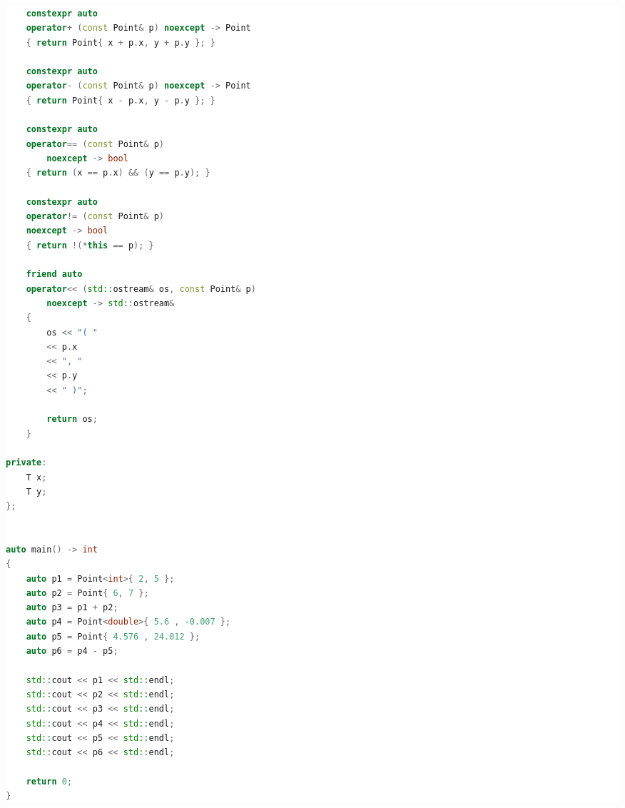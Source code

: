 ```cxx
    constexpr auto
    operator+ (const Point& p) noexcept -> Point
    { return Point{ x + p.x, y + p.y }; }

    constexpr auto
    operator- (const Point& p) noexcept -> Point
    { return Point{ x - p.x, y - p.y }; }

    constexpr auto
    operator== (const Point& p)
        noexcept -> bool
    { return (x == p.x) && (y == p.y); }

    constexpr auto
    operator!= (const Point& p)
    noexcept -> bool
    { return !(*this == p); }

    friend auto
    operator<< (std::ostream& os, const Point& p)
        noexcept -> std::ostream&
    { 
        os << "( "
        << p.x
        << ", "
        << p.y
        << " )";

        return os;
    }

private:
    T x;
    T y;
};


auto main() -> int
{
    auto p1 = Point<int>{ 2, 5 };
    auto p2 = Point{ 6, 7 };
    auto p3 = p1 + p2;
    auto p4 = Point<double>{ 5.6 , -0.007 };
    auto p5 = Point{ 4.576 , 24.012 };
    auto p6 = p4 - p5;

    std::cout << p1 << std::endl;
    std::cout << p2 << std::endl;
    std::cout << p3 << std::endl;
    std::cout << p4 << std::endl;
    std::cout << p5 << std::endl;
    std::cout << p6 << std::endl;

    return 0;
}
```
